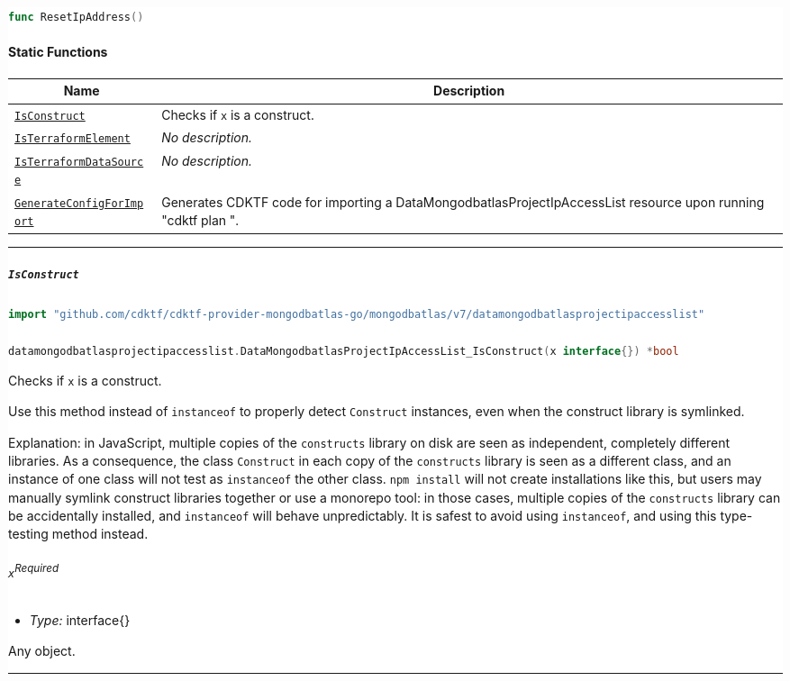 ```go
func ResetIpAddress()
```

#### Static Functions <a name="Static Functions" id="Static Functions"></a>

| **Name** | **Description** |
| --- | --- |
| <code><a href="#@cdktf/provider-mongodbatlas.dataMongodbatlasProjectIpAccessList.DataMongodbatlasProjectIpAccessList.isConstruct">IsConstruct</a></code> | Checks if `x` is a construct. |
| <code><a href="#@cdktf/provider-mongodbatlas.dataMongodbatlasProjectIpAccessList.DataMongodbatlasProjectIpAccessList.isTerraformElement">IsTerraformElement</a></code> | *No description.* |
| <code><a href="#@cdktf/provider-mongodbatlas.dataMongodbatlasProjectIpAccessList.DataMongodbatlasProjectIpAccessList.isTerraformDataSource">IsTerraformDataSource</a></code> | *No description.* |
| <code><a href="#@cdktf/provider-mongodbatlas.dataMongodbatlasProjectIpAccessList.DataMongodbatlasProjectIpAccessList.generateConfigForImport">GenerateConfigForImport</a></code> | Generates CDKTF code for importing a DataMongodbatlasProjectIpAccessList resource upon running "cdktf plan <stack-name>". |

---

##### `IsConstruct` <a name="IsConstruct" id="@cdktf/provider-mongodbatlas.dataMongodbatlasProjectIpAccessList.DataMongodbatlasProjectIpAccessList.isConstruct"></a>

```go
import "github.com/cdktf/cdktf-provider-mongodbatlas-go/mongodbatlas/v7/datamongodbatlasprojectipaccesslist"

datamongodbatlasprojectipaccesslist.DataMongodbatlasProjectIpAccessList_IsConstruct(x interface{}) *bool
```

Checks if `x` is a construct.

Use this method instead of `instanceof` to properly detect `Construct`
instances, even when the construct library is symlinked.

Explanation: in JavaScript, multiple copies of the `constructs` library on
disk are seen as independent, completely different libraries. As a
consequence, the class `Construct` in each copy of the `constructs` library
is seen as a different class, and an instance of one class will not test as
`instanceof` the other class. `npm install` will not create installations
like this, but users may manually symlink construct libraries together or
use a monorepo tool: in those cases, multiple copies of the `constructs`
library can be accidentally installed, and `instanceof` will behave
unpredictably. It is safest to avoid using `instanceof`, and using
this type-testing method instead.

###### `x`<sup>Required</sup> <a name="x" id="@cdktf/provider-mongodbatlas.dataMongodbatlasProjectIpAccessList.DataMongodbatlasProjectIpAccessList.isConstruct.parameter.x"></a>

- *Type:* interface{}

Any object.

---
